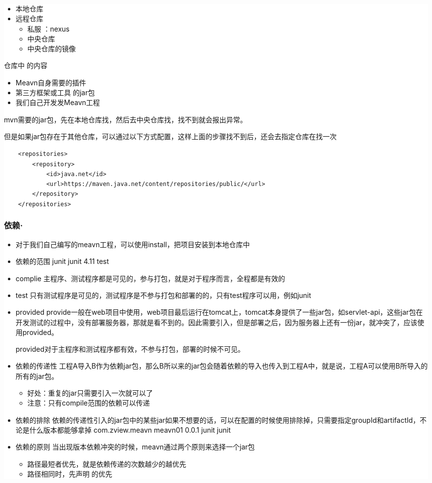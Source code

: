 - 本地仓库
- 远程仓库
  - 私服 ：nexus
  - 中央仓库
  - 中央仓库的镜像

仓库中 的内容

- Meavn自身需要的插件
- 第三方框架或工具 的jar包
- 我们自己开发发Meavn工程

mvn需要的jar包，先在本地仓库找，然后去中央仓库找，找不到就会报出异常。

但是如果jar包存在于其他仓库，可以通过以下方式配置，这样上面的步骤找不到后，还会去指定仓库在找一次

        <repositories>
            <repository>
                <id>java.net</id>
                <url>https://maven.java.net/content/repositories/public/</url>
            </repository>
        </repositories>

### 依赖·

- 对于我们自己编写的meavn工程，可以使用install，把项目安装到本地仓库中
- 依赖的范围
       <dependency>
          <groupId>junit</groupId>
          <artifactId>junit</artifactId>
          <version>4.11</version>
          <!-- 使用scope表示依赖的范围 -->
          <scope>test</scope>
        </dependency>
- complie  主程序、测试程序都是可见的，参与打包，就是对于程序而言，全程都是有效的
- test        只有测试程序是可见的，测试程序是不参与打包和部署的的，只有test程序可以用，例如junit
- provided
  provide一般在web项目中使用，web项目最后运行在tomcat上，tomcat本身提供了一些jar包，如servlet-api，这些jar包在开发测试的过程中，没有部署服务器，那就是看不到的。因此需要引入，但是部署之后，因为服务器上还有一份jar，就冲突了，应该使用provided。

    provided对于主程序和测试程序都有效，不参与打包，部署的时候不可见。

- 依赖的传递性
  工程A导入B作为依赖jar包，那么B所以来的jar包会随着依赖的导入也传入到工程A中，就是说，工程A可以使用B所导入的所有的jar包。
  - 好处：重复的jar只需要引入一次就可以了
  - 注意：只有compile范围的依赖可以传递
- 依赖的排除
  依赖的传递性引入的jar包中的某些jar如果不想要的话，可以在<dependency>配置的时候使用<exclusions>排除掉，只需要指定groupId和artifactId，不论是什么版本都能够拿掉
      <dependency>
        <groupId>com.zview.meavn</groupId>
        <artifactId>meavn01</artifactId>
        <version>0.0.1</version>
        <exclusions>
          <exclusion>
            <groupId>junit</groupId>
            <artifactId>junit</artifactId>
          </exclusion>
        </exclusions>
      </dependency>
- 依赖的原则
  当出现版本依赖冲突的时候，meavn通过两个原则来选择一个jar包
  - 路径最短者优先，就是依赖传递的次数越少的越优先
  - 路径相同时，先声明 的优先
